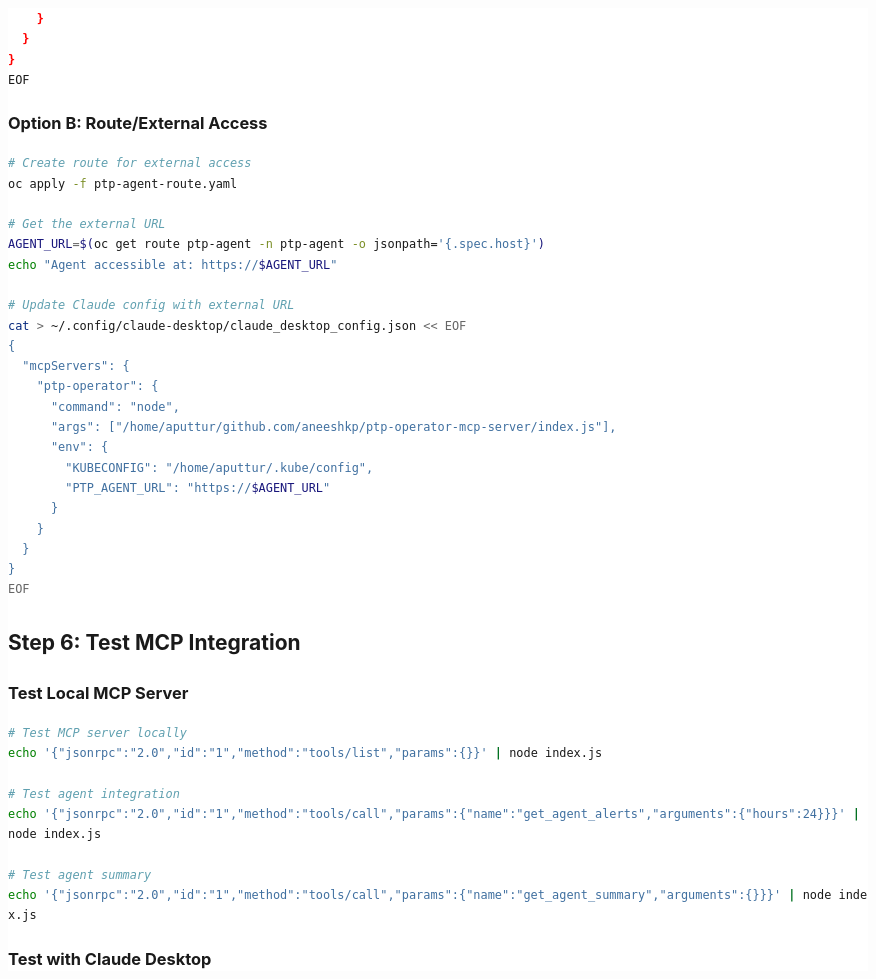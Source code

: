 ```bash
    }
  }
}
EOF
```

### Option B: Route/External Access

```bash
# Create route for external access
oc apply -f ptp-agent-route.yaml

# Get the external URL
AGENT_URL=$(oc get route ptp-agent -n ptp-agent -o jsonpath='{.spec.host}')
echo "Agent accessible at: https://$AGENT_URL"

# Update Claude config with external URL
cat > ~/.config/claude-desktop/claude_desktop_config.json << EOF
{
  "mcpServers": {
    "ptp-operator": {
      "command": "node",
      "args": ["/home/aputtur/github.com/aneeshkp/ptp-operator-mcp-server/index.js"],
      "env": {
        "KUBECONFIG": "/home/aputtur/.kube/config",
        "PTP_AGENT_URL": "https://$AGENT_URL"
      }
    }
  }
}
EOF
```

## Step 6: Test MCP Integration

### Test Local MCP Server

```bash
# Test MCP server locally
echo '{"jsonrpc":"2.0","id":"1","method":"tools/list","params":{}}' | node index.js

# Test agent integration
echo '{"jsonrpc":"2.0","id":"1","method":"tools/call","params":{"name":"get_agent_alerts","arguments":{"hours":24}}}' | node index.js

# Test agent summary
echo '{"jsonrpc":"2.0","id":"1","method":"tools/call","params":{"name":"get_agent_summary","arguments":{}}}' | node index.js
```

### Test with Claude Desktop
